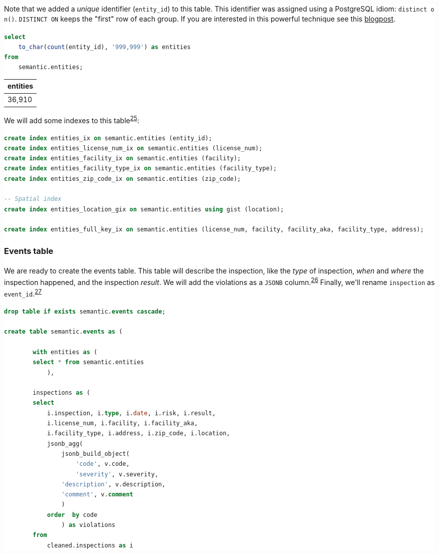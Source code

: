 Note that we added a *unique* identifier (`entity_id`) to this table. This identifier was assigned using a PostgreSQL idiom: `distinct on()`. `DISTINCT ON` keeps the "first" row of each group. If you are interested in this powerful technique see this [blogpost](http://www.postgresqltutorial.com/postgresql-select-distinct/).

```sql
select
    to_char(count(entity_id), '999,999') as entities
from
    semantic.entities;
```

| entities |
|-------- |
| 36,910   |

We will add some indexes to this table<sup><a id="fnr.25" class="footref" href="#fn.25">25</a></sup>:

```sql
create index entities_ix on semantic.entities (entity_id);
create index entities_license_num_ix on semantic.entities (license_num);
create index entities_facility_ix on semantic.entities (facility);
create index entities_facility_type_ix on semantic.entities (facility_type);
create index entities_zip_code_ix on semantic.entities (zip_code);

-- Spatial index
create index entities_location_gix on semantic.entities using gist (location);

create index entities_full_key_ix on semantic.entities (license_num, facility, facility_aka, facility_type, address);
```


### Events table

We are ready to create the events table. This table will describe the inspection, like the *type* of inspection, *when* and *where* the inspection happened, and the inspection *result*. We will add the violations as a `JSONB` column.<sup><a id="fnr.26" class="footref" href="#fn.26">26</a></sup> Finally, we'll rename `inspection` as `event_id`.<sup><a id="fnr.27" class="footref" href="#fn.27">27</a></sup>

```sql
drop table if exists semantic.events cascade;

create table semantic.events as (

        with entities as (
        select * from semantic.entities
            ),

        inspections as (
        select
            i.inspection, i.type, i.date, i.risk, i.result,
            i.license_num, i.facility, i.facility_aka,
            i.facility_type, i.address, i.zip_code, i.location,
            jsonb_agg(
                jsonb_build_object(
                    'code', v.code,
                    'severity', v.severity,
	            'description', v.description,
	            'comment', v.comment
	            )
            order  by code
                ) as violations
        from
            cleaned.inspections as i
```